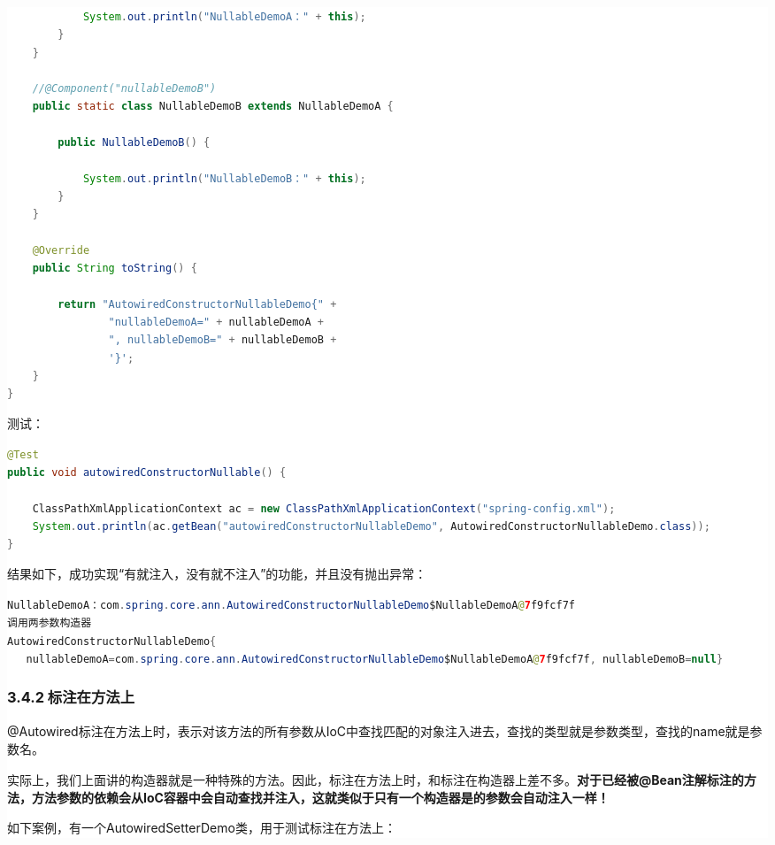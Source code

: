 ```java
            System.out.println("NullableDemoA：" + this);
        }
    }

    //@Component("nullableDemoB")
    public static class NullableDemoB extends NullableDemoA {
   
        public NullableDemoB() {
   
            System.out.println("NullableDemoB：" + this);
        }
    }

    @Override
    public String toString() {
   
        return "AutowiredConstructorNullableDemo{" +
                "nullableDemoA=" + nullableDemoA +
                ", nullableDemoB=" + nullableDemoB +
                '}';
    }
}
```

测试：

```java
@Test
public void autowiredConstructorNullable() {
   
    ClassPathXmlApplicationContext ac = new ClassPathXmlApplicationContext("spring-config.xml");
    System.out.println(ac.getBean("autowiredConstructorNullableDemo", AutowiredConstructorNullableDemo.class));
}
```

结果如下，成功实现“有就注入，没有就不注入”的功能，并且没有抛出异常：

```java
NullableDemoA：com.spring.core.ann.AutowiredConstructorNullableDemo$NullableDemoA@7f9fcf7f
调用两参数构造器
AutowiredConstructorNullableDemo{
   nullableDemoA=com.spring.core.ann.AutowiredConstructorNullableDemo$NullableDemoA@7f9fcf7f, nullableDemoB=null}
```

### 3.4.2 标注在方法上

@Autowired标注在方法上时，表示对该方法的所有参数从IoC中查找匹配的对象注入进去，查找的类型就是参数类型，查找的name就是参数名。

实际上，我们上面讲的构造器就是一种特殊的方法。因此，标注在方法上时，和标注在构造器上差不多。**对于已经被@Bean注解标注的方法，方法参数的依赖会从IoC容器中会自动查找并注入，这就类似于只有一个构造器是的参数会自动注入一样！**

如下案例，有一个AutowiredSetterDemo类，用于测试标注在方法上：
